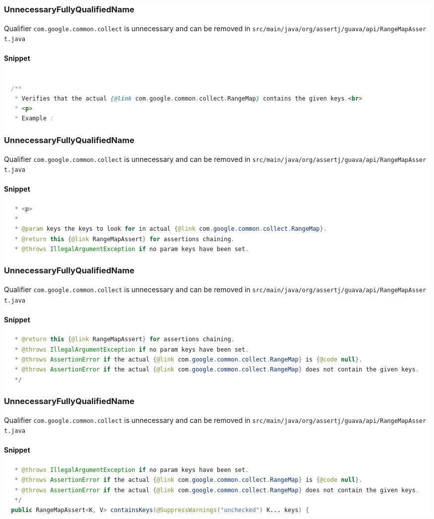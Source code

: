 ### UnnecessaryFullyQualifiedName
Qualifier `com.google.common.collect` is unnecessary and can be removed
in `src/main/java/org/assertj/guava/api/RangeMapAssert.java`
#### Snippet
```java

  /**
   * Verifies that the actual {@link com.google.common.collect.RangeMap} contains the given keys.<br>
   * <p>
   * Example :
```

### UnnecessaryFullyQualifiedName
Qualifier `com.google.common.collect` is unnecessary and can be removed
in `src/main/java/org/assertj/guava/api/RangeMapAssert.java`
#### Snippet
```java
   * <p>
   *
   * @param keys the keys to look for in actual {@link com.google.common.collect.RangeMap}.
   * @return this {@link RangeMapAssert} for assertions chaining.
   * @throws IllegalArgumentException if no param keys have been set.
```

### UnnecessaryFullyQualifiedName
Qualifier `com.google.common.collect` is unnecessary and can be removed
in `src/main/java/org/assertj/guava/api/RangeMapAssert.java`
#### Snippet
```java
   * @return this {@link RangeMapAssert} for assertions chaining.
   * @throws IllegalArgumentException if no param keys have been set.
   * @throws AssertionError if the actual {@link com.google.common.collect.RangeMap} is {@code null}.
   * @throws AssertionError if the actual {@link com.google.common.collect.RangeMap} does not contain the given keys.
   */
```

### UnnecessaryFullyQualifiedName
Qualifier `com.google.common.collect` is unnecessary and can be removed
in `src/main/java/org/assertj/guava/api/RangeMapAssert.java`
#### Snippet
```java
   * @throws IllegalArgumentException if no param keys have been set.
   * @throws AssertionError if the actual {@link com.google.common.collect.RangeMap} is {@code null}.
   * @throws AssertionError if the actual {@link com.google.common.collect.RangeMap} does not contain the given keys.
   */
  public RangeMapAssert<K, V> containsKeys(@SuppressWarnings("unchecked") K... keys) {
```
